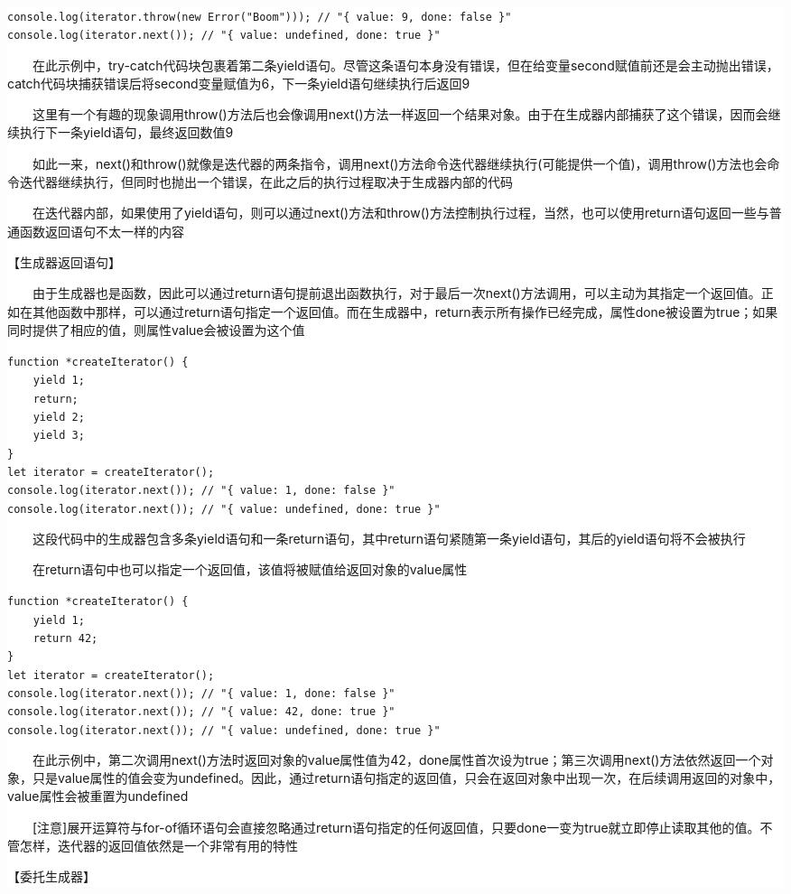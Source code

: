 ```
console.log(iterator.throw(new Error("Boom"))); // "{ value: 9, done: false }"
console.log(iterator.next()); // "{ value: undefined, done: true }"
```



　　在此示例中，try-catch代码块包裹着第二条yield语句。尽管这条语句本身没有错误，但在给变量second赋值前还是会主动抛出错误，catch代码块捕获错误后将second变量赋值为6，下一条yield语句继续执行后返回9

　　这里有一个有趣的现象调用throw()方法后也会像调用next()方法一样返回一个结果对象。由于在生成器内部捕获了这个错误，因而会继续执行下一条yield语句，最终返回数值9

　　如此一来，next()和throw()就像是迭代器的两条指令，调用next()方法命令迭代器继续执行(可能提供一个值)，调用throw()方法也会命令迭代器继续执行，但同时也抛出一个错误，在此之后的执行过程取决于生成器内部的代码

　　在迭代器内部，如果使用了yield语句，则可以通过next()方法和throw()方法控制执行过程，当然，也可以使用return语句返回一些与普通函数返回语句不太一样的内容

【生成器返回语句】

　　由于生成器也是函数，因此可以通过return语句提前退出函数执行，对于最后一次next()方法调用，可以主动为其指定一个返回值。正如在其他函数中那样，可以通过return语句指定一个返回值。而在生成器中，return表示所有操作已经完成，属性done被设置为true；如果同时提供了相应的值，则属性value会被设置为这个值



```
function *createIterator() {
    yield 1;
    return;
    yield 2;
    yield 3;
}
let iterator = createIterator();
console.log(iterator.next()); // "{ value: 1, done: false }"
console.log(iterator.next()); // "{ value: undefined, done: true }"
```



　　这段代码中的生成器包含多条yield语句和一条return语句，其中return语句紧随第一条yield语句，其后的yield语句将不会被执行

　　在return语句中也可以指定一个返回值，该值将被赋值给返回对象的value属性



```
function *createIterator() {
    yield 1;
    return 42;
}
let iterator = createIterator();
console.log(iterator.next()); // "{ value: 1, done: false }"
console.log(iterator.next()); // "{ value: 42, done: true }"
console.log(iterator.next()); // "{ value: undefined, done: true }"
```



　　在此示例中，第二次调用next()方法时返回对象的value属性值为42，done属性首次设为true；第三次调用next()方法依然返回一个对象，只是value属性的值会变为undefined。因此，通过return语句指定的返回值，只会在返回对象中出现一次，在后续调用返回的对象中，value属性会被重置为undefined

　　[注意]展开运算符与for-of循环语句会直接忽略通过return语句指定的任何返回值，只要done一变为true就立即停止读取其他的值。不管怎样，迭代器的返回值依然是一个非常有用的特性

【委托生成器】
